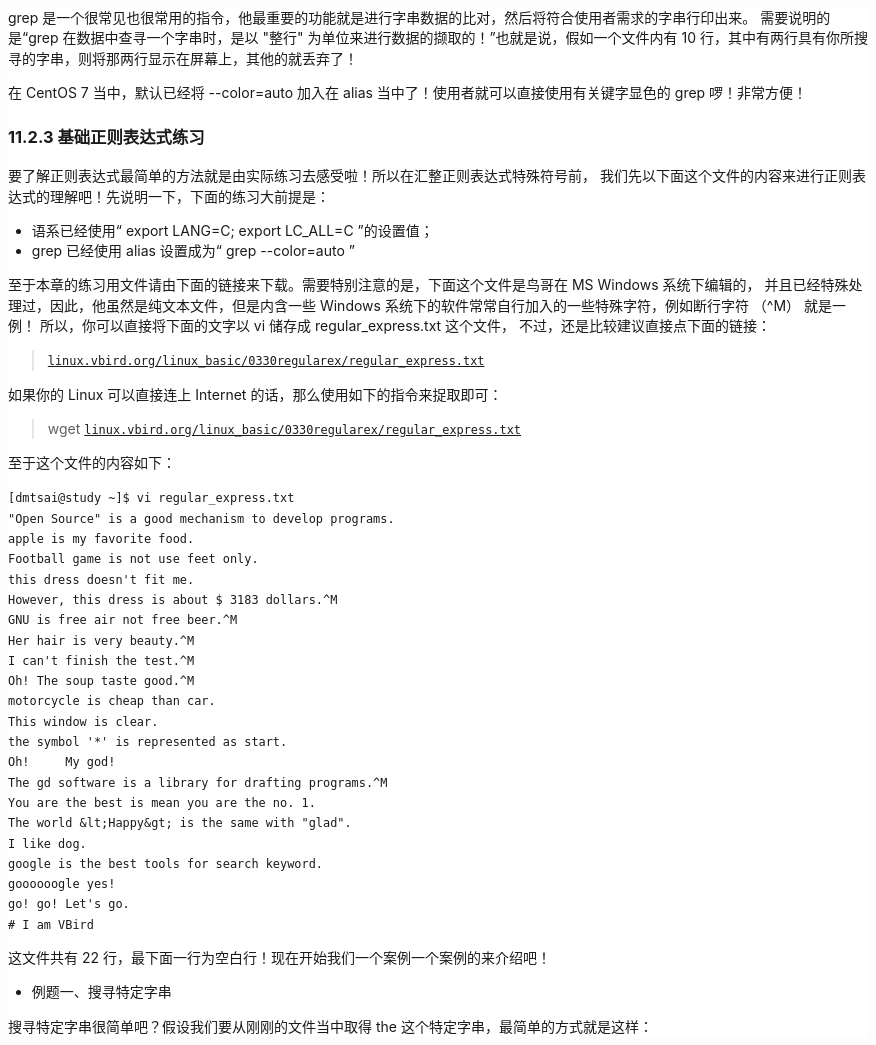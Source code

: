 grep 是一个很常见也很常用的指令，他最重要的功能就是进行字串数据的比对，然后将符合使用者需求的字串行印出来。 需要说明的是“grep 在数据中查寻一个字串时，是以 "整行" 为单位来进行数据的撷取的！”也就是说，假如一个文件内有 10 行，其中有两行具有你所搜寻的字串，则将那两行显示在屏幕上，其他的就丢弃了！

在 CentOS 7 当中，默认已经将 --color=auto 加入在 alias 当中了！使用者就可以直接使用有关键字显色的 grep 啰！非常方便！

### 11.2.3 基础正则表达式练习

要了解正则表达式最简单的方法就是由实际练习去感受啦！所以在汇整正则表达式特殊符号前， 我们先以下面这个文件的内容来进行正则表达式的理解吧！先说明一下，下面的练习大前提是：

*   语系已经使用“ export LANG=C; export LC_ALL=C ”的设置值；
*   grep 已经使用 alias 设置成为“ grep --color=auto ”

至于本章的练习用文件请由下面的链接来下载。需要特别注意的是，下面这个文件是鸟哥在 MS Windows 系统下编辑的， 并且已经特殊处理过，因此，他虽然是纯文本文件，但是内含一些 Windows 系统下的软件常常自行加入的一些特殊字符，例如断行字符 （^M） 就是一例！ 所以，你可以直接将下面的文字以 vi 储存成 regular_express.txt 这个文件， 不过，还是比较建议直接点下面的链接：

> [`linux.vbird.org/linux_basic/0330regularex/regular_express.txt`](http://linux.vbird.org/linux_basic/0330regularex/regular_express.txt)

如果你的 Linux 可以直接连上 Internet 的话，那么使用如下的指令来捉取即可：

> wget [`linux.vbird.org/linux_basic/0330regularex/regular_express.txt`](http://linux.vbird.org/linux_basic/0330regularex/regular_express.txt)

至于这个文件的内容如下：

```
[dmtsai@study ~]$ vi regular_express.txt
"Open Source" is a good mechanism to develop programs.
apple is my favorite food.
Football game is not use feet only.
this dress doesn't fit me.
However, this dress is about $ 3183 dollars.^M
GNU is free air not free beer.^M
Her hair is very beauty.^M
I can't finish the test.^M
Oh! The soup taste good.^M
motorcycle is cheap than car.
This window is clear.
the symbol '*' is represented as start.
Oh!     My god!
The gd software is a library for drafting programs.^M
You are the best is mean you are the no. 1.
The world &lt;Happy&gt; is the same with "glad".
I like dog.
google is the best tools for search keyword.
goooooogle yes!
go! go! Let's go.
# I am VBird 
```

这文件共有 22 行，最下面一行为空白行！现在开始我们一个案例一个案例的来介绍吧！

*   例题一、搜寻特定字串

搜寻特定字串很简单吧？假设我们要从刚刚的文件当中取得 the 这个特定字串，最简单的方式就是这样：
